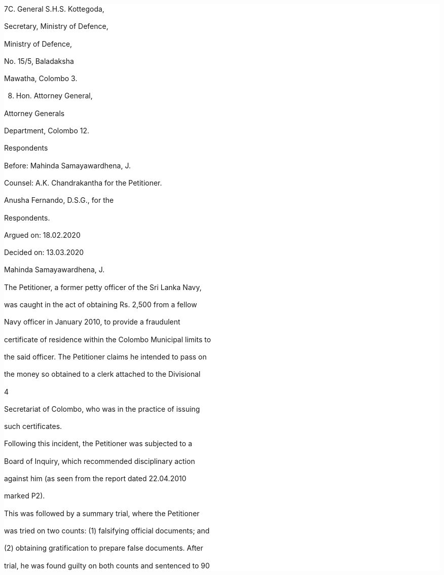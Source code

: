 7C. General S.H.S. Kottegoda,

Secretary, Ministry of Defence,

Ministry of Defence,

No. 15/5, Baladaksha

Mawatha, Colombo 3.

8. Hon. Attorney General,

Attorney Generals

Department, Colombo 12.

Respondents

Before: Mahinda Samayawardhena, J.

Counsel: A.K. Chandrakantha for the Petitioner.

Anusha Fernando, D.S.G., for the

Respondents.

Argued on: 18.02.2020

Decided on: 13.03.2020

Mahinda Samayawardhena, J.

The Petitioner, a former petty officer of the Sri Lanka Navy,

was caught in the act of obtaining Rs. 2,500 from a fellow

Navy officer in January 2010, to provide a fraudulent

certificate of residence within the Colombo Municipal limits to

the said officer. The Petitioner claims he intended to pass on

the money so obtained to a clerk attached to the Divisional

4

Secretariat of Colombo, who was in the practice of issuing

such certificates.

Following this incident, the Petitioner was subjected to a

Board of Inquiry, which recommended disciplinary action

against him (as seen from the report dated 22.04.2010

marked P2).

This was followed by a summary trial, where the Petitioner

was tried on two counts: (1) falsifying official documents; and

(2) obtaining gratification to prepare false documents. After

trial, he was found guilty on both counts and sentenced to 90
